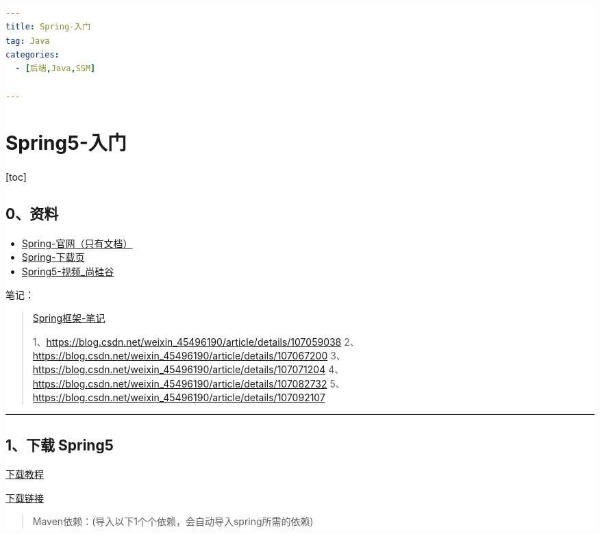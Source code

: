 ```yaml
---
title: Spring-入门
tag: Java
categories:
  - [后端,Java,SSM]

---
```




# Spring5-入门

[toc]



## 0、资料

-   [Spring-官网（只有文档）](https://spring.io/)
-   [Spring-下载页](https://repo.spring.io/ui/packages#/home)
-   [Spring5-视频_尚硅谷](https://www.bilibili.com/video/BV1Vf4y127N5?p=2)





笔记：

>   [Spring框架-笔记](https://blog.csdn.net/weixin_47872288/article/details/117921644?spm=1001.2014.3001.5501)
>
>   1、https://blog.csdn.net/weixin_45496190/article/details/107059038
>   		 2、https://blog.csdn.net/weixin_45496190/article/details/107067200
>   		 3、https://blog.csdn.net/weixin_45496190/article/details/107071204
>   		 4、https://blog.csdn.net/weixin_45496190/article/details/107082732
>   		 5、https://blog.csdn.net/weixin_45496190/article/details/107092107





---





## 1、下载 Spring5

[下载教程](https://blog.csdn.net/sgliuxiu/article/details/104629795)

[下载链接](https://repo.spring.io/ui/repos/tree/General/release%2Forg%2Fspringframework%2Fspring%2F5.3.9%2Fspring-5.3.9-dist.zip)



>   Maven依赖：(导入以下1个个依赖，会自动导入spring所需的依赖)
